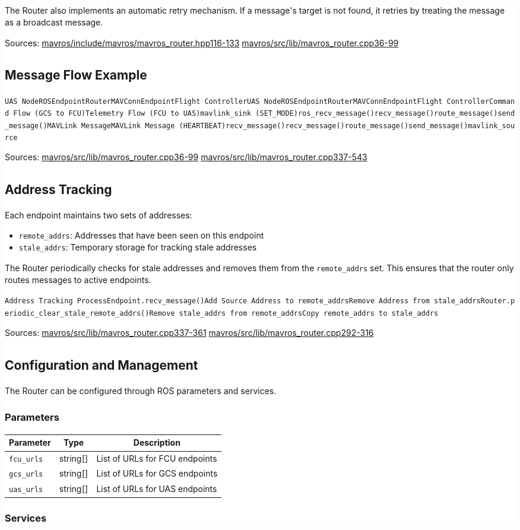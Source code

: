 The Router also implements an automatic retry mechanism. If a message's target is not found, it retries by treating the message as a broadcast message.

Sources: [mavros/include/mavros/mavros\_router.hpp116-133](https://github.com/mavlink/mavros/blob/44fa2f90/mavros/include/mavros/mavros_router.hpp#L116-L133) [mavros/src/lib/mavros\_router.cpp36-99](https://github.com/mavlink/mavros/blob/44fa2f90/mavros/src/lib/mavros_router.cpp#L36-L99)

## Message Flow Example

```
UAS NodeROSEndpointRouterMAVConnEndpointFlight ControllerUAS NodeROSEndpointRouterMAVConnEndpointFlight ControllerCommand Flow (GCS to FCU)Telemetry Flow (FCU to UAS)mavlink_sink (SET_MODE)ros_recv_message()recv_message()route_message()send_message()MAVLink MessageMAVLink Message (HEARTBEAT)recv_message()recv_message()route_message()send_message()mavlink_source
```

Sources: [mavros/src/lib/mavros\_router.cpp36-99](https://github.com/mavlink/mavros/blob/44fa2f90/mavros/src/lib/mavros_router.cpp#L36-L99) [mavros/src/lib/mavros\_router.cpp337-543](https://github.com/mavlink/mavros/blob/44fa2f90/mavros/src/lib/mavros_router.cpp#L337-L543)

## Address Tracking

Each endpoint maintains two sets of addresses:

-   `remote_addrs`: Addresses that have been seen on this endpoint
-   `stale_addrs`: Temporary storage for tracking stale addresses

The Router periodically checks for stale addresses and removes them from the `remote_addrs` set. This ensures that the router only routes messages to active endpoints.

```
Address Tracking ProcessEndpoint.recv_message()Add Source Address to remote_addrsRemove Address from stale_addrsRouter.periodic_clear_stale_remote_addrs()Remove stale_addrs from remote_addrsCopy remote_addrs to stale_addrs
```

Sources: [mavros/src/lib/mavros\_router.cpp337-361](https://github.com/mavlink/mavros/blob/44fa2f90/mavros/src/lib/mavros_router.cpp#L337-L361) [mavros/src/lib/mavros\_router.cpp292-316](https://github.com/mavlink/mavros/blob/44fa2f90/mavros/src/lib/mavros_router.cpp#L292-L316)

## Configuration and Management

The Router can be configured through ROS parameters and services.

### Parameters

| Parameter | Type | Description |
| --- | --- | --- |
| `fcu_urls` | string\[\] | List of URLs for FCU endpoints |
| `gcs_urls` | string\[\] | List of URLs for GCS endpoints |
| `uas_urls` | string\[\] | List of URLs for UAS endpoints |

### Services
